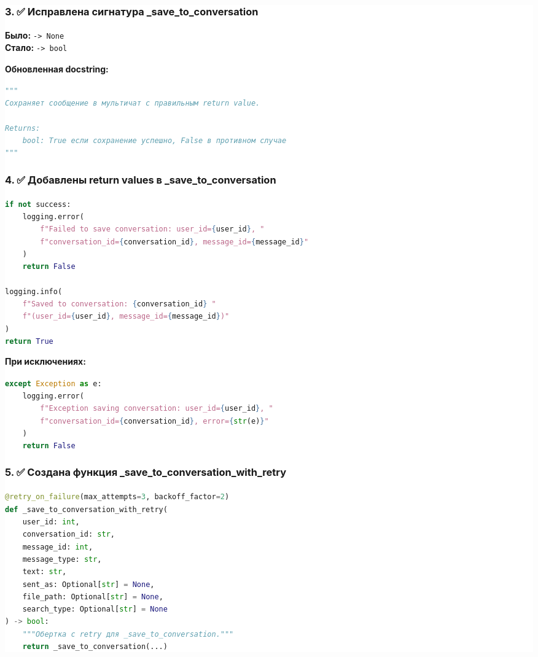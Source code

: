 ### 3. ✅ Исправлена сигнатура _save_to_conversation
**Было:** `-> None`  
**Стало:** `-> bool`

**Обновленная docstring:**
```python
"""
Сохраняет сообщение в мультичат с правильным return value.

Returns:
    bool: True если сохранение успешно, False в противном случае
"""
```

### 4. ✅ Добавлены return values в _save_to_conversation
```python
if not success:
    logging.error(
        f"Failed to save conversation: user_id={user_id}, "
        f"conversation_id={conversation_id}, message_id={message_id}"
    )
    return False

logging.info(
    f"Saved to conversation: {conversation_id} "
    f"(user_id={user_id}, message_id={message_id})"
)
return True
```

**При исключениях:**
```python
except Exception as e:
    logging.error(
        f"Exception saving conversation: user_id={user_id}, "
        f"conversation_id={conversation_id}, error={str(e)}"
    )
    return False
```

### 5. ✅ Создана функция _save_to_conversation_with_retry
```python
@retry_on_failure(max_attempts=3, backoff_factor=2)
def _save_to_conversation_with_retry(
    user_id: int,
    conversation_id: str,
    message_id: int,
    message_type: str,
    text: str,
    sent_as: Optional[str] = None,
    file_path: Optional[str] = None,
    search_type: Optional[str] = None
) -> bool:
    """Обертка с retry для _save_to_conversation."""
    return _save_to_conversation(...)
```
